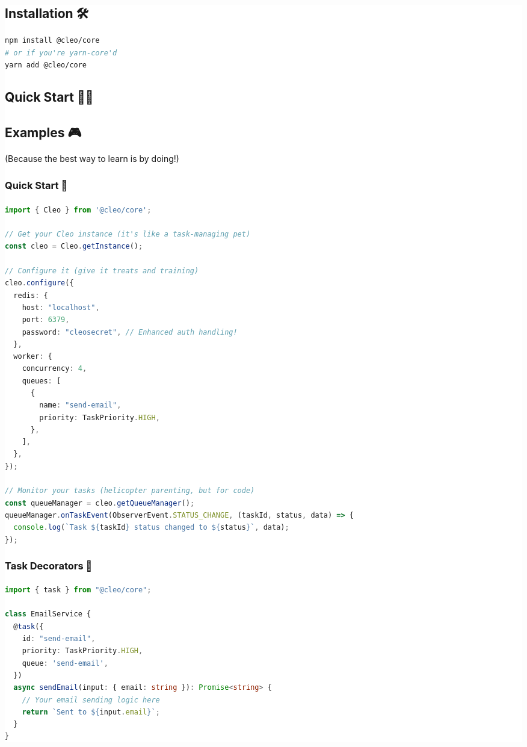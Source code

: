## Installation 🛠️

```bash
npm install @cleo/core
# or if you're yarn-core'd
yarn add @cleo/core
```

## Quick Start 🏃‍♂️

## Examples 🎮
(Because the best way to learn is by doing!)

### Quick Start 🚀
```typescript
import { Cleo } from '@cleo/core';

// Get your Cleo instance (it's like a task-managing pet)
const cleo = Cleo.getInstance();

// Configure it (give it treats and training)
cleo.configure({
  redis: {
    host: "localhost",
    port: 6379,
    password: "cleosecret", // Enhanced auth handling!
  },
  worker: {
    concurrency: 4,
    queues: [
      {
        name: "send-email",
        priority: TaskPriority.HIGH,
      },
    ],
  },
});

// Monitor your tasks (helicopter parenting, but for code)
const queueManager = cleo.getQueueManager();
queueManager.onTaskEvent(ObserverEvent.STATUS_CHANGE, (taskId, status, data) => {
  console.log(`Task ${taskId} status changed to ${status}`, data);
});
```

### Task Decorators 🎀
```typescript
import { task } from "@cleo/core";

class EmailService {
  @task({
    id: "send-email",
    priority: TaskPriority.HIGH,
    queue: 'send-email',
  })
  async sendEmail(input: { email: string }): Promise<string> {
    // Your email sending logic here
    return `Sent to ${input.email}`;
  }
}
```
